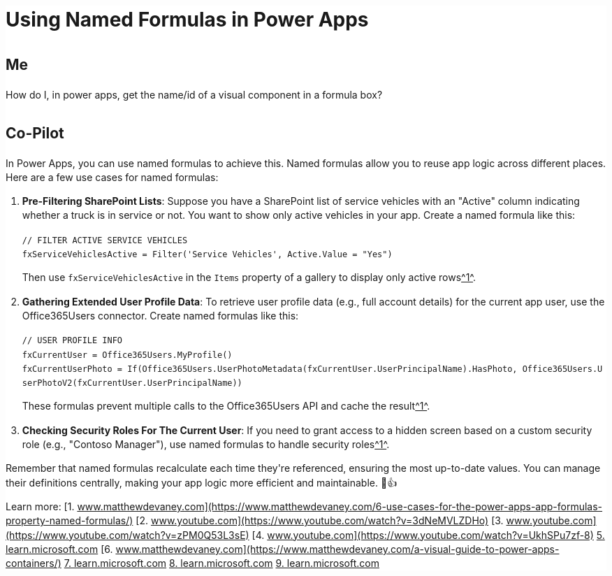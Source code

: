 # Using Named Formulas in Power Apps

## Me
How do I, in power apps, get the name/id of a visual component in a formula box?  

## Co-Pilot
[1]: https://www.youtube.com/watch?v=3dNeMVLZDHo ""
[2]: https://www.youtube.com/watch?v=zPM0Q53L3sE ""
[3]: https://www.youtube.com/watch?v=UkhSPu7zf-8 ""
[4]: https://www.matthewdevaney.com/6-use-cases-for-the-power-apps-app-formulas-property-named-formulas/ ""
[5]: https://learn.microsoft.com/en-us/power-platform/power-fx/formula-reference-canvas-apps ""
[6]: https://www.matthewdevaney.com/a-visual-guide-to-power-apps-containers/ ""
[7]: https://learn.microsoft.com/en-us/power-apps/maker/canvas-apps/powerapps-custom-visual ""
[8]: https://learn.microsoft.com/en-us/power-apps/maker/canvas-apps/create-component ""
[9]: https://learn.microsoft.com/en-us/power-apps/maker/canvas-apps/connections/connection-office365-users ""

In Power Apps, you can use named formulas to achieve this. Named formulas allow you to reuse app logic across different places. Here are a few use cases for named formulas:

1. **Pre-Filtering SharePoint Lists**:
   Suppose you have a SharePoint list of service vehicles with an "Active" column indicating whether a truck is in service or not. You want to show only active vehicles in your app. Create a named formula like this:
   ```powerapps
   // FILTER ACTIVE SERVICE VEHICLES
   fxServiceVehiclesActive = Filter('Service Vehicles', Active.Value = "Yes")
   ```
   Then use `fxServiceVehiclesActive` in the `Items` property of a gallery to display only active rows[^1^][4].

2. **Gathering Extended User Profile Data**:
   To retrieve user profile data (e.g., full account details) for the current app user, use the Office365Users connector. Create named formulas like this:
   ```powerapps
   // USER PROFILE INFO
   fxCurrentUser = Office365Users.MyProfile()
   fxCurrentUserPhoto = If(Office365Users.UserPhotoMetadata(fxCurrentUser.UserPrincipalName).HasPhoto, Office365Users.UserPhotoV2(fxCurrentUser.UserPrincipalName))
   ```
   These formulas prevent multiple calls to the Office365Users API and cache the result[^1^][4].

3. **Checking Security Roles For The Current User**:
   If you need to grant access to a hidden screen based on a custom security role (e.g., "Contoso Manager"), use named formulas to handle security roles[^1^][4].

Remember that named formulas recalculate each time they're referenced, ensuring the most up-to-date values. You can manage their definitions centrally, making your app logic more efficient and maintainable. 🚀👍


Learn more: [1. www.matthewdevaney.com](https://www.matthewdevaney.com/6-use-cases-for-the-power-apps-app-formulas-property-named-formulas/) 
[2. www.youtube.com](https://www.youtube.com/watch?v=3dNeMVLZDHo) 
[3. www.youtube.com](https://www.youtube.com/watch?v=zPM0Q53L3sE) 
[4. www.youtube.com](https://www.youtube.com/watch?v=UkhSPu7zf-8) 
[5. learn.microsoft.com](https://learn.microsoft.com/en-us/power-platform/power-fx/formula-reference-canvas-apps) 
[6. www.matthewdevaney.com](https://www.matthewdevaney.com/a-visual-guide-to-power-apps-containers/) 
[7. learn.microsoft.com](https://learn.microsoft.com/en-us/power-apps/maker/canvas-apps/powerapps-custom-visual) 
[8. learn.microsoft.com](https://learn.microsoft.com/en-us/power-apps/maker/canvas-apps/create-component) 
[9. learn.microsoft.com](https://learn.microsoft.com/en-us/power-apps/maker/canvas-apps/connections/connection-office365-users)  


[1]: https://learn.microsoft.com/en-us/power-apps/maker/canvas-apps/component-library ""
[2]: https://www.spguides.com/get-collection-column-names-in-power-apps/ ""
[3]: https://learn.microsoft.com/en-us/power-apps/developer/component-framework/create-custom-controls-using-pcf ""
[4]: https://learn.microsoft.com/en-us/power-apps/developer/component-framework/issues-and-workarounds ""
[5]: https://www.matthewdevaney.com/power-apps-custom-functions-reusable-code/ ""
[1]: https://learn.microsoft.com/en-us/power-apps/maker/canvas-apps/component-library ""
[2]: https://www.spguides.com/get-collection-column-names-in-power-apps/ ""
[3]: https://learn.microsoft.com/en-us/power-apps/developer/component-framework/create-custom-controls-using-pcf ""
[4]: https://learn.microsoft.com/en-us/power-apps/developer/component-framework/issues-and-workarounds ""
[5]: https://www.matthewdevaney.com/power-apps-custom-functions-reusable-code/ ""